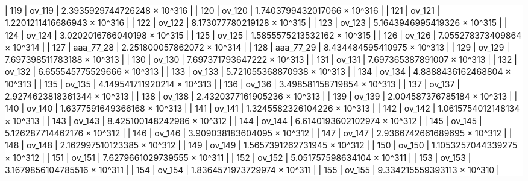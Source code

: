 | 119 | ov_119 | 2.3935929744726248 × 10^316 |
| 120 | ov_120 | 1.7403799432017066 × 10^316 |
| 121 | ov_121 | 1.2201211416686943 × 10^316 |
| 122 | ov_122 | 8.173077780219128 × 10^315 |
| 123 | ov_123 | 5.1643946995419326 × 10^315 |
| 124 | ov_124 | 3.0202016766040198 × 10^315 |
| 125 | ov_125 | 1.5855575213532162 × 10^315 |
| 126 | ov_126 | 7.055278373409864 × 10^314 |
| 127 | aaa_77_28 | 2.251800057862072 × 10^314 |
| 128 | aaa_77_29 | 8.434484595410975 × 10^313 |
| 129 | ov_129 | 7.697398511783188 × 10^313 |
| 130 | ov_130 | 7.697371793647222 × 10^313 |
| 131 | ov_131 | 7.697365387891007 × 10^313 |
| 132 | ov_132 | 6.655545775529666 × 10^313 |
| 133 | ov_133 | 5.721055368870938 × 10^313 |
| 134 | ov_134 | 4.8888436162468804 × 10^313 |
| 135 | ov_135 | 4.149541711920214 × 10^313 |
| 136 | ov_136 | 3.498581158719854 × 10^313 |
| 137 | ov_137 | 2.9274623818361344 × 10^313 |
| 138 | ov_138 | 2.4320377161905236 × 10^313 |
| 139 | ov_139 | 2.004587376785184 × 10^313 |
| 140 | ov_140 | 1.6377591649366168 × 10^313 |
| 141 | ov_141 | 1.3245582326104226 × 10^313 |
| 142 | ov_142 | 1.0615754012148134 × 10^313 |
| 143 | ov_143 | 8.425100148242986 × 10^312 |
| 144 | ov_144 | 6.6140193602102974 × 10^312 |
| 145 | ov_145 | 5.126287714462176 × 10^312 |
| 146 | ov_146 | 3.909038183604095 × 10^312 |
| 147 | ov_147 | 2.9366742661689695 × 10^312 |
| 148 | ov_148 | 2.162997510123385 × 10^312 |
| 149 | ov_149 | 1.5657391262731945 × 10^312 |
| 150 | ov_150 | 1.1053257044339275 × 10^312 |
| 151 | ov_151 | 7.6279661029739555 × 10^311 |
| 152 | ov_152 | 5.051757598634104 × 10^311 |
| 153 | ov_153 | 3.1679856104785516 × 10^311 |
| 154 | ov_154 | 1.8364571973729974 × 10^311 |
| 155 | ov_155 | 9.334215559393113 × 10^310 |